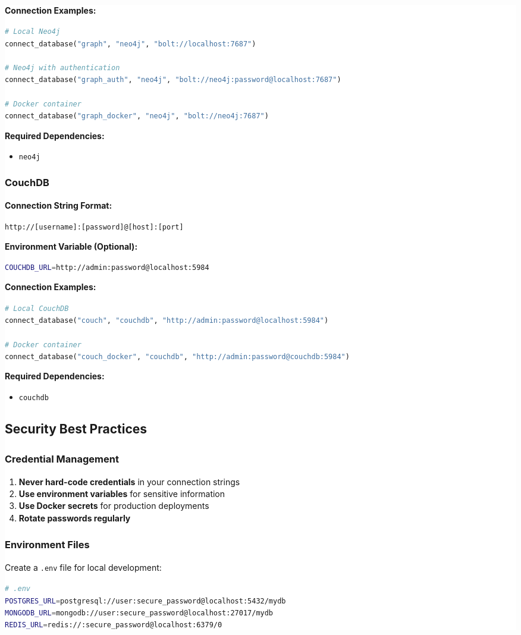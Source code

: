 **Connection Examples:**
```python
# Local Neo4j
connect_database("graph", "neo4j", "bolt://localhost:7687")

# Neo4j with authentication
connect_database("graph_auth", "neo4j", "bolt://neo4j:password@localhost:7687")

# Docker container
connect_database("graph_docker", "neo4j", "bolt://neo4j:7687")
```

**Required Dependencies:**
- `neo4j`

### CouchDB

**Connection String Format:**
```
http://[username]:[password]@[host]:[port]
```

**Environment Variable (Optional):**
```bash
COUCHDB_URL=http://admin:password@localhost:5984
```

**Connection Examples:**
```python
# Local CouchDB
connect_database("couch", "couchdb", "http://admin:password@localhost:5984")

# Docker container
connect_database("couch_docker", "couchdb", "http://admin:password@couchdb:5984")
```

**Required Dependencies:**
- `couchdb`

## Security Best Practices

### Credential Management

1. **Never hard-code credentials** in your connection strings
2. **Use environment variables** for sensitive information
3. **Use Docker secrets** for production deployments
4. **Rotate passwords regularly**

### Environment Files

Create a `.env` file for local development:

```bash
# .env
POSTGRES_URL=postgresql://user:secure_password@localhost:5432/mydb
MONGODB_URL=mongodb://user:secure_password@localhost:27017/mydb
REDIS_URL=redis://:secure_password@localhost:6379/0
```
